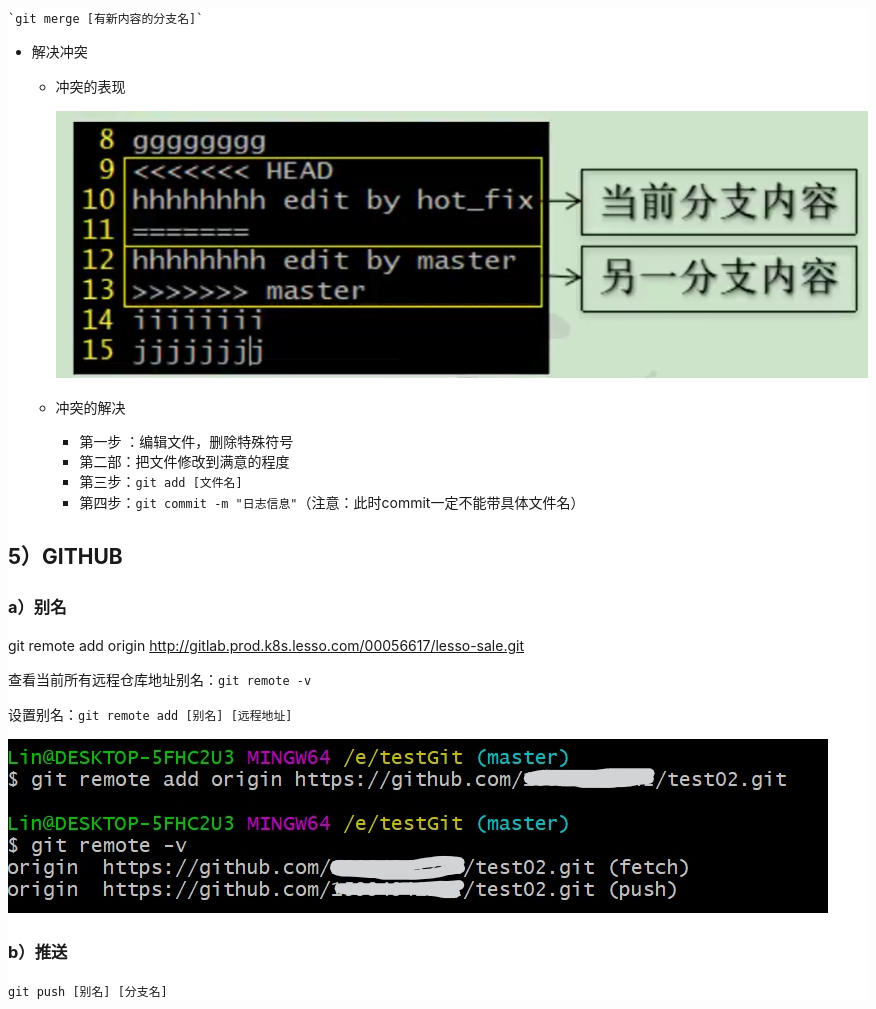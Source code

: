     `git merge [有新内容的分支名]`

- 解决冲突

  - 冲突的表现

    ![image-20210524101631642](imgs/image-20210524101631642.png)

  - 冲突的解决

    - 第一步 ：编辑文件，删除特殊符号
    - 第二部：把文件修改到满意的程度
    - 第三步：`git add [文件名]`
    - 第四步：`git commit -m "日志信息"`（注意：此时commit一定不能带具体文件名）

## 5）GITHUB

### a）别名

git remote add origin  http://gitlab.prod.k8s.lesso.com/00056617/lesso-sale.git

查看当前所有远程仓库地址别名：`git remote -v`

设置别名：`git remote add [别名] [远程地址]`

![image-20210527101509810](imgs/image-20210527101509810.png)

### b）推送

`git push [别名] [分支名]`
